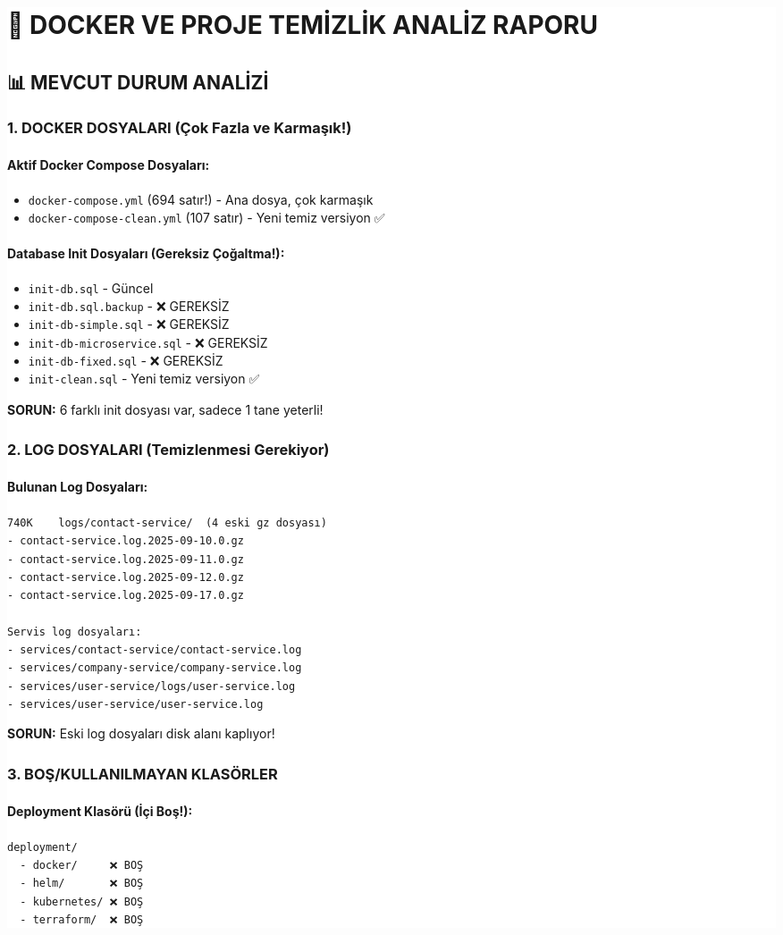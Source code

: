 # 🧹 DOCKER VE PROJE TEMİZLİK ANALİZ RAPORU

## 📊 MEVCUT DURUM ANALİZİ

### 1. **DOCKER DOSYALARI (Çok Fazla ve Karmaşık!)**

#### **Aktif Docker Compose Dosyaları:**

- `docker-compose.yml` (694 satır!) - Ana dosya, çok karmaşık
- `docker-compose-clean.yml` (107 satır) - Yeni temiz versiyon ✅

#### **Database Init Dosyaları (Gereksiz Çoğaltma!):**

- `init-db.sql` - Güncel
- `init-db.sql.backup` - ❌ GEREKSİZ
- `init-db-simple.sql` - ❌ GEREKSİZ
- `init-db-microservice.sql` - ❌ GEREKSİZ
- `init-db-fixed.sql` - ❌ GEREKSİZ
- `init-clean.sql` - Yeni temiz versiyon ✅

**SORUN:** 6 farklı init dosyası var, sadece 1 tane yeterli!

### 2. **LOG DOSYALARI (Temizlenmesi Gerekiyor)**

#### **Bulunan Log Dosyaları:**

```
740K    logs/contact-service/  (4 eski gz dosyası)
- contact-service.log.2025-09-10.0.gz
- contact-service.log.2025-09-11.0.gz
- contact-service.log.2025-09-12.0.gz
- contact-service.log.2025-09-17.0.gz

Servis log dosyaları:
- services/contact-service/contact-service.log
- services/company-service/company-service.log
- services/user-service/logs/user-service.log
- services/user-service/user-service.log
```

**SORUN:** Eski log dosyaları disk alanı kaplıyor!

### 3. **BOŞ/KULLANILMAYAN KLASÖRLER**

#### **Deployment Klasörü (İçi Boş!):**

```
deployment/
  - docker/     ❌ BOŞ
  - helm/       ❌ BOŞ
  - kubernetes/ ❌ BOŞ
  - terraform/  ❌ BOŞ
```
